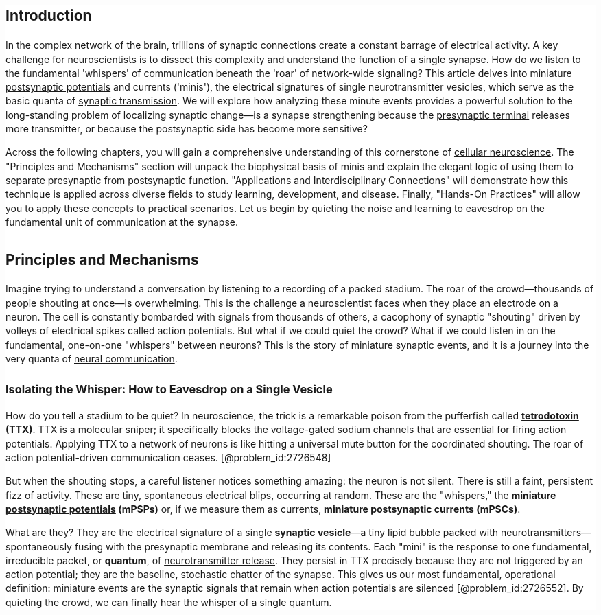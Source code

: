 ## Introduction
In the complex network of the brain, trillions of synaptic connections create a constant barrage of electrical activity. A key challenge for neuroscientists is to dissect this complexity and understand the function of a single synapse. How do we listen to the fundamental 'whispers' of communication beneath the 'roar' of network-wide signaling? This article delves into miniature [postsynaptic potentials](@article_id:176792) and currents ('minis'), the electrical signatures of single neurotransmitter vesicles, which serve as the basic quanta of [synaptic transmission](@article_id:142307). We will explore how analyzing these minute events provides a powerful solution to the long-standing problem of localizing synaptic change—is a synapse strengthening because the [presynaptic terminal](@article_id:169059) releases more transmitter, or because the postsynaptic side has become more sensitive?

Across the following chapters, you will gain a comprehensive understanding of this cornerstone of [cellular neuroscience](@article_id:176231). The "Principles and Mechanisms" section will unpack the biophysical basis of minis and explain the elegant logic of using them to separate presynaptic from postsynaptic function. "Applications and Interdisciplinary Connections" will demonstrate how this technique is applied across diverse fields to study learning, development, and disease. Finally, "Hands-On Practices" will allow you to apply these concepts to practical scenarios. Let us begin by quieting the noise and learning to eavesdrop on the [fundamental unit](@article_id:179991) of communication at the synapse.

## Principles and Mechanisms

Imagine trying to understand a conversation by listening to a recording of a packed stadium. The roar of the crowd—thousands of people shouting at once—is overwhelming. This is the challenge a neuroscientist faces when they place an electrode on a neuron. The cell is constantly bombarded with signals from thousands of others, a cacophony of synaptic "shouting" driven by volleys of electrical spikes called action potentials. But what if we could quiet the crowd? What if we could listen in on the fundamental, one-on-one "whispers" between neurons? This is the story of miniature synaptic events, and it is a journey into the very quanta of [neural communication](@article_id:169903).

### Isolating the Whisper: How to Eavesdrop on a Single Vesicle

How do you tell a stadium to be quiet? In neuroscience, the trick is a remarkable poison from the pufferfish called **[tetrodotoxin](@article_id:168769) (TTX)**. TTX is a molecular sniper; it specifically blocks the voltage-gated sodium channels that are essential for firing action potentials. Applying TTX to a network of neurons is like hitting a universal mute button for the coordinated shouting. The roar of action potential-driven communication ceases. [@problem_id:2726548]

But when the shouting stops, a careful listener notices something amazing: the neuron is not silent. There is still a faint, persistent fizz of activity. These are tiny, spontaneous electrical blips, occurring at random. These are the "whispers," the **miniature [postsynaptic potentials](@article_id:176792) (mPSPs)** or, if we measure them as currents, **miniature postsynaptic currents (mPSCs)**.

What are they? They are the electrical signature of a single **[synaptic vesicle](@article_id:176703)**—a tiny lipid bubble packed with neurotransmitters—spontaneously fusing with the presynaptic membrane and releasing its contents. Each "mini" is the response to one fundamental, irreducible packet, or **quantum**, of [neurotransmitter release](@article_id:137409). They persist in TTX precisely because they are not triggered by an action potential; they are the baseline, stochastic chatter of the synapse. This gives us our most fundamental, operational definition: miniature events are the synaptic signals that remain when action potentials are silenced [@problem_id:2726552]. By quieting the crowd, we can finally hear the whisper of a single quantum.
